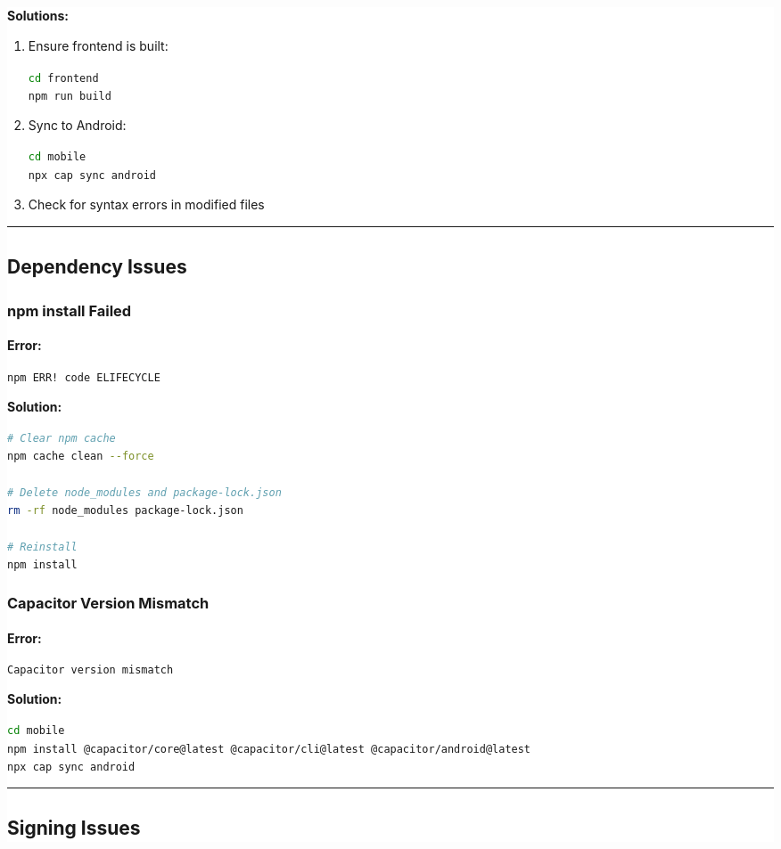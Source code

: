 **Solutions:**

1. Ensure frontend is built:
   ```bash
   cd frontend
   npm run build
   ```

2. Sync to Android:
   ```bash
   cd mobile
   npx cap sync android
   ```

3. Check for syntax errors in modified files

---

## Dependency Issues

### npm install Failed

**Error:**
```
npm ERR! code ELIFECYCLE
```

**Solution:**
```bash
# Clear npm cache
npm cache clean --force

# Delete node_modules and package-lock.json
rm -rf node_modules package-lock.json

# Reinstall
npm install
```

### Capacitor Version Mismatch

**Error:**
```
Capacitor version mismatch
```

**Solution:**
```bash
cd mobile
npm install @capacitor/core@latest @capacitor/cli@latest @capacitor/android@latest
npx cap sync android
```

---

## Signing Issues
